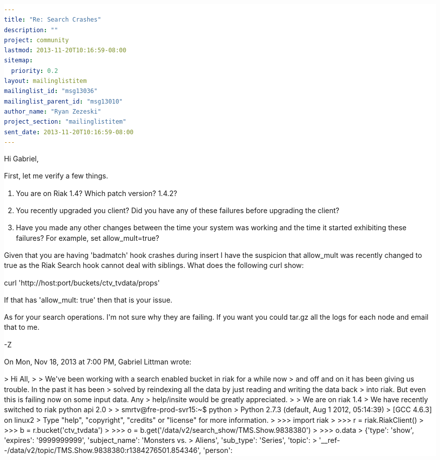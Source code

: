 ```yaml
---
title: "Re: Search Crashes"
description: ""
project: community
lastmod: 2013-11-20T10:16:59-08:00
sitemap:
  priority: 0.2
layout: mailinglistitem
mailinglist_id: "msg13036"
mailinglist_parent_id: "msg13010"
author_name: "Ryan Zezeski"
project_section: "mailinglistitem"
sent_date: 2013-11-20T10:16:59-08:00
---
```



Hi Gabriel,

First, let me verify a few things.

1. You are on Riak 1.4? Which patch version? 1.4.2?

2. You recently upgraded you client? Did you have any of these failures
before upgrading the client?

3. Have you made any other changes between the time your system was working
and the time it started exhibiting these failures? For example, set
allow\_mult=true?

Given that you are having 'badmatch' hook crashes during insert I have the
suspicion that allow\_mult was recently changed to true as the Riak Search
hook cannot deal with siblings. What does the following curl show:

curl 'http://host:port/buckets/ctv\_tvdata/props'

If that has 'allow\_mult: true' then that is your issue.

As for your search operations. I'm not sure why they are failing. If you
want you could tar.gz all the logs for each node and email that to me.

-Z


On Mon, Nov 18, 2013 at 7:00 PM, Gabriel Littman  wrote:

&gt; Hi All,
&gt;
&gt; We've been working with a search enabled bucket in riak for a while now
&gt; and off and on it has been giving us trouble. In the past it has been
&gt; solved by reindexing all the data by just reading and writing the data back
&gt; into riak. But even this is failing now on some input data. Any
&gt; help/insite would be greatly appreciated.
&gt;
&gt; We are on riak 1.4
&gt; We have recently switched to riak python api 2.0
&gt;
&gt; smrtv@fre-prod-svr15:~$ python
&gt; Python 2.7.3 (default, Aug 1 2012, 05:14:39)
&gt; [GCC 4.6.3] on linux2
&gt; Type "help", "copyright", "credits" or "license" for more information.
&gt; &gt;&gt;&gt; import riak
&gt; &gt;&gt;&gt; r = riak.RiakClient()
&gt; &gt;&gt;&gt; b = r.bucket('ctv\_tvdata')
&gt; &gt;&gt;&gt; o = b.get('/data/v2/search\_show/TMS.Show.9838380')
&gt; &gt;&gt;&gt; o.data
&gt; {'type': 'show', 'expires': '9999999999', 'subject\_name': 'Monsters vs.
&gt; Aliens', 'sub\_type': 'Series', 'topic':
&gt; '\_\_ref--/data/v2/topic/TMS.Show.9838380:r1384276501.854346', 'person':
